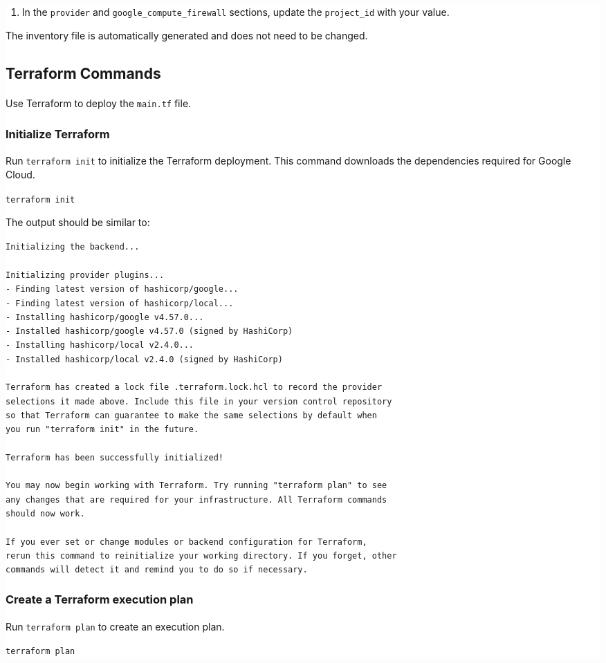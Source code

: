 1. In the `provider` and `google_compute_firewall` sections, update the `project_id` with your value.

The inventory file is automatically generated and does not need to be changed.

## Terraform Commands

Use Terraform to deploy the `main.tf` file.

### Initialize Terraform

Run `terraform init` to initialize the Terraform deployment. This command downloads the dependencies required for Google Cloud.

```bash
terraform init
```
    
The output should be similar to:

```output
Initializing the backend...

Initializing provider plugins...
- Finding latest version of hashicorp/google...
- Finding latest version of hashicorp/local...
- Installing hashicorp/google v4.57.0...
- Installed hashicorp/google v4.57.0 (signed by HashiCorp)
- Installing hashicorp/local v2.4.0...
- Installed hashicorp/local v2.4.0 (signed by HashiCorp)

Terraform has created a lock file .terraform.lock.hcl to record the provider
selections it made above. Include this file in your version control repository
so that Terraform can guarantee to make the same selections by default when
you run "terraform init" in the future.

Terraform has been successfully initialized!

You may now begin working with Terraform. Try running "terraform plan" to see
any changes that are required for your infrastructure. All Terraform commands
should now work.

If you ever set or change modules or backend configuration for Terraform,
rerun this command to reinitialize your working directory. If you forget, other
commands will detect it and remind you to do so if necessary.

```

### Create a Terraform execution plan

Run `terraform plan` to create an execution plan.

```bash
terraform plan
```
